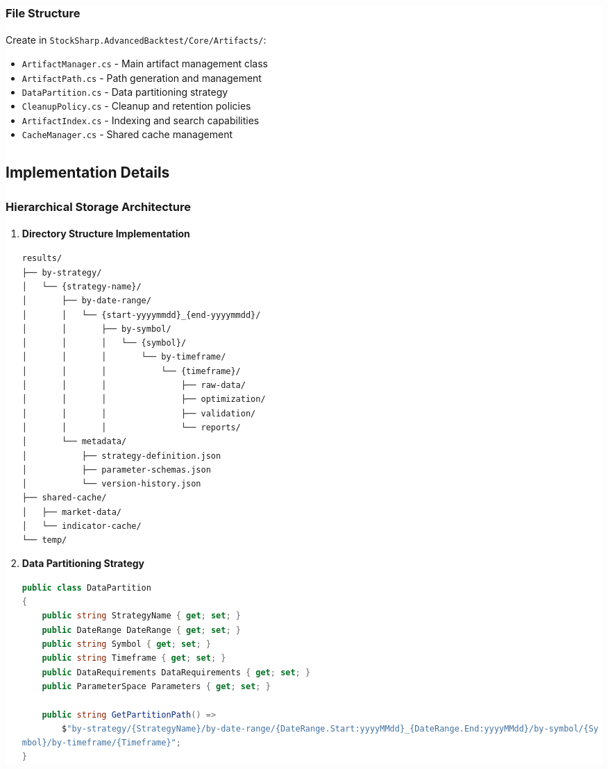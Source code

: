 ### File Structure

Create in `StockSharp.AdvancedBacktest/Core/Artifacts/`:
- `ArtifactManager.cs` - Main artifact management class
- `ArtifactPath.cs` - Path generation and management
- `DataPartition.cs` - Data partitioning strategy
- `CleanupPolicy.cs` - Cleanup and retention policies
- `ArtifactIndex.cs` - Indexing and search capabilities
- `CacheManager.cs` - Shared cache management

## Implementation Details

### Hierarchical Storage Architecture

1. **Directory Structure Implementation**
   ```
   results/
   ├── by-strategy/
   │   └── {strategy-name}/
   │       ├── by-date-range/
   │       │   └── {start-yyyymmdd}_{end-yyyymmdd}/
   │       │       ├── by-symbol/
   │       │       │   └── {symbol}/
   │       │       │       └── by-timeframe/
   │       │       │           └── {timeframe}/
   │       │       │               ├── raw-data/
   │       │       │               ├── optimization/
   │       │       │               ├── validation/
   │       │       │               └── reports/
   │       └── metadata/
   │           ├── strategy-definition.json
   │           ├── parameter-schemas.json
   │           └── version-history.json
   ├── shared-cache/
   │   ├── market-data/
   │   └── indicator-cache/
   └── temp/
   ```

2. **Data Partitioning Strategy**
   ```csharp
   public class DataPartition
   {
       public string StrategyName { get; set; }
       public DateRange DateRange { get; set; }
       public string Symbol { get; set; }
       public string Timeframe { get; set; }
       public DataRequirements DataRequirements { get; set; }
       public ParameterSpace Parameters { get; set; }

       public string GetPartitionPath() =>
           $"by-strategy/{StrategyName}/by-date-range/{DateRange.Start:yyyyMMdd}_{DateRange.End:yyyyMMdd}/by-symbol/{Symbol}/by-timeframe/{Timeframe}";
   }
   ```
